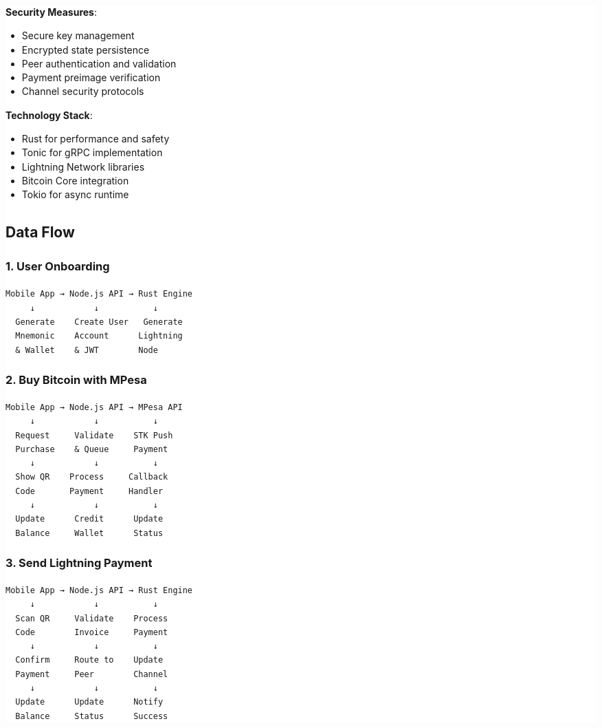 **Security Measures**:
- Secure key management
- Encrypted state persistence
- Peer authentication and validation
- Payment preimage verification
- Channel security protocols

**Technology Stack**:
- Rust for performance and safety
- Tonic for gRPC implementation
- Lightning Network libraries
- Bitcoin Core integration
- Tokio for async runtime

## Data Flow

### 1. User Onboarding
```
Mobile App → Node.js API → Rust Engine
     ↓            ↓           ↓
  Generate    Create User   Generate
  Mnemonic    Account      Lightning
  & Wallet    & JWT        Node
```

### 2. Buy Bitcoin with MPesa
```
Mobile App → Node.js API → MPesa API
     ↓            ↓           ↓
  Request     Validate    STK Push
  Purchase    & Queue     Payment
     ↓            ↓           ↓
  Show QR    Process     Callback
  Code       Payment     Handler
     ↓            ↓           ↓
  Update      Credit      Update
  Balance     Wallet      Status
```

### 3. Send Lightning Payment
```
Mobile App → Node.js API → Rust Engine
     ↓            ↓           ↓
  Scan QR     Validate    Process
  Code        Invoice     Payment
     ↓            ↓           ↓
  Confirm     Route to    Update
  Payment     Peer        Channel
     ↓            ↓           ↓
  Update      Update      Notify
  Balance     Status      Success
```
